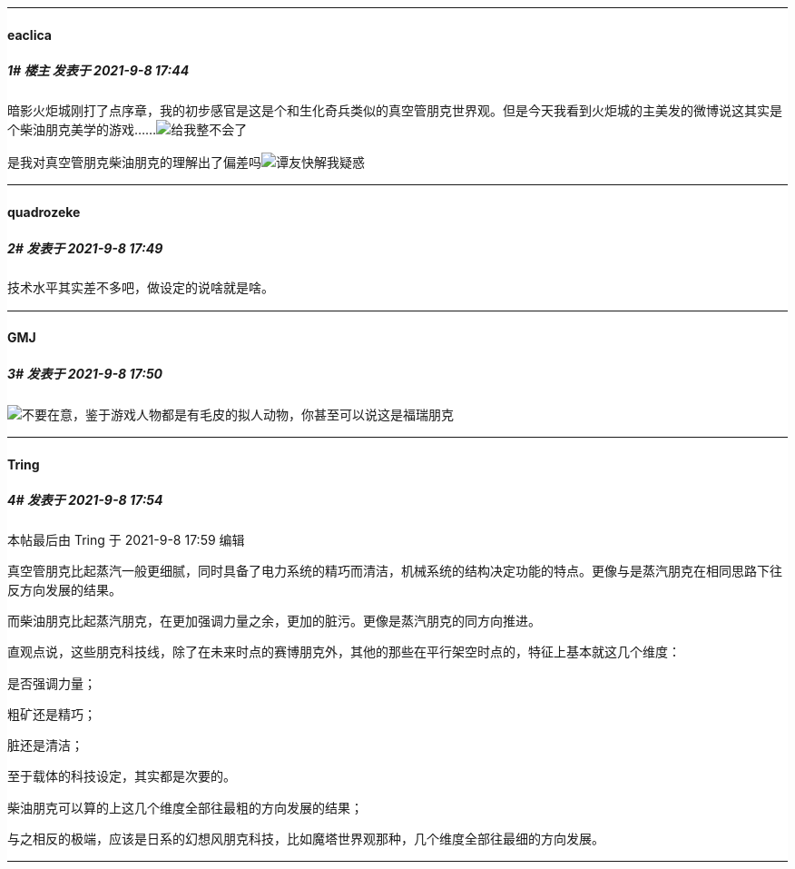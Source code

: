 

*****

####  eaclica  
##### 1#       楼主       发表于 2021-9-8 17:44


暗影火炬城刚打了点序章，我的初步感官是这是个和生化奇兵类似的真空管朋克世界观。但是今天我看到火炬城的主美发的微博说这其实是个柴油朋克美学的游戏……<img src="https://static.saraba1st.com/image/smiley/face2017/068.png" referrerpolicy="no-referrer">给我整不会了

是我对真空管朋克柴油朋克的理解出了偏差吗<img src="https://static.saraba1st.com/image/smiley/face2017/119.png" referrerpolicy="no-referrer">谭友快解我疑惑


*****

####  quadrozeke  
##### 2#       发表于 2021-9-8 17:49


技术水平其实差不多吧，做设定的说啥就是啥。


*****

####  GMJ  
##### 3#       发表于 2021-9-8 17:50


<img src="https://static.saraba1st.com/image/smiley/face2017/001.png" referrerpolicy="no-referrer">不要在意，鉴于游戏人物都是有毛皮的拟人动物，你甚至可以说这是福瑞朋克


*****

####  Tring  
##### 4#       发表于 2021-9-8 17:54


 本帖最后由 Tring 于 2021-9-8 17:59 编辑 

真空管朋克比起蒸汽一般更细腻，同时具备了电力系统的精巧而清洁，机械系统的结构决定功能的特点。更像与是蒸汽朋克在相同思路下往反方向发展的结果。

而柴油朋克比起蒸汽朋克，在更加强调力量之余，更加的脏污。更像是蒸汽朋克的同方向推进。


直观点说，这些朋克科技线，除了在未来时点的赛博朋克外，其他的那些在平行架空时点的，特征上基本就这几个维度：

是否强调力量；

粗矿还是精巧；

脏还是清洁；

至于载体的科技设定，其实都是次要的。


柴油朋克可以算的上这几个维度全部往最粗的方向发展的结果；

与之相反的极端，应该是日系的幻想风朋克科技，比如魔塔世界观那种，几个维度全部往最细的方向发展。


*****
